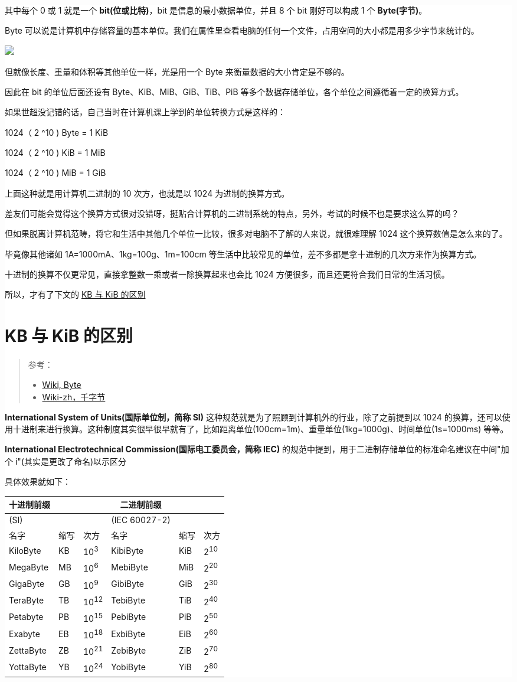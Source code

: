其中每个 0 或 1 就是一个 **bit(位或比特)**，bit 是信息的最小数据单位，并且 8 个 bit 刚好可以构成 1 个 **Byte(字节)**。

Byte 可以说是计算机中存储容量的基本单位。我们在属性里查看电脑的任何一个文件，占用空间的大小都是用多少字节来统计的。

![](https://notes-learning.oss-cn-beijing.aliyuncs.com/nb56i3/1616065436103-9aeaff35-7332-46ef-aaab-952a7a95f397.jpeg)

但就像长度、重量和体积等其他单位一样，光是用一个 Byte 来衡量数据的大小肯定是不够的。

因此在 bit 的单位后面还设有 Byte、KiB、MiB、GiB、TiB、PiB 等多个数据存储单位，各个单位之间遵循着一定的换算方式。

如果世超没记错的话，自己当时在计算机课上学到的单位转换方式是这样的：

1024（ 2 ^10 ) Byte = 1 KiB

1024（ 2 ^10 ) KiB = 1 MiB

1024（ 2 ^10 ) MiB = 1 GiB

上面这种就是用计算机二进制的 10 次方，也就是以 1024 为进制的换算方式。

差友们可能会觉得这个换算方式很对没错呀，挺贴合计算机的二进制系统的特点，另外，考试的时候不也是要求这么算的吗？

但如果脱离计算机范畴，将它和生活中其他几个单位一比较，很多对电脑不了解的人来说，就很难理解 1024 这个换算数值是怎么来的了。

毕竟像其他诸如 1A=1000mA、1kg=100g、1m=100cm 等生活中比较常见的单位，差不多都是拿十进制的几次方来作为换算方式。

十进制的换算不仅更常见，直接拿整数一乘或者一除换算起来也会比 1024 方便很多，而且还更符合我们日常的生活习惯。

所以，才有了下文的 [KB 与 KiB 的区别](#KB%20与%20KiB%20的区别)

# KB 与 KiB 的区别

> 参考：
>
> - [Wiki, Byte](https://en.wikipedia.org/wiki/Byte)
> - [Wiki-zh，千字节](https://zh.wikipedia.org/wiki/%E5%8D%83%E5%AD%97%E8%8A%82)

**International System of Units(国际单位制，简称 SI)** 这种规范就是为了照顾到计算机外的行业，除了之前提到以 1024 的换算，还可以使用十进制来进行换算。这种制度其实很早很早就有了，比如距离单位(100cm=1m)、重量单位(1kg=1000g)、时间单位(1s=1000ms) 等等。

**International Electrotechnical Commission(国际电工委员会，简称 IEC)** 的规范中提到，用于二进制存储单位的标准命名建议在中间"加个 i"(其实是更改了命名)以示区分

具体效果就如下：

| 十进制前缀     |     |           | 二进制前缀         |     |          |
| --------- | --- | --------- | ------------- | --- | -------- |
| (SI)      |     |           | (IEC 60027-2) |     |          |
| 名字        | 缩写  | 次方        | 名字            | 缩写  | 次方       |
| KiloByte  | KB  | $10^3$    | KibiByte      | KiB | $2^{10}$ |
| MegaByte  | MB  | $10^6$    | MebiByte      | MiB | $2^{20}$ |
| GigaByte  | GB  | $10^9$    | GibiByte      | GiB | $2^{30}$ |
| TeraByte  | TB  | $10^{12}$ | TebiByte      | TiB | $2^{40}$ |
| Petabyte  | PB  | $10^{15}$ | PebiByte      | PiB | $2^{50}$ |
| Exabyte   | EB  | $10^{18}$ | ExbiByte      | EiB | $2^{60}$ |
| ZettaByte | ZB  | $10^{21}$ | ZebiByte      | ZiB | $2^{70}$ |
| YottaByte | YB  | $10^{24}$ | YobiByte      | YiB | $2^{80}$ |
